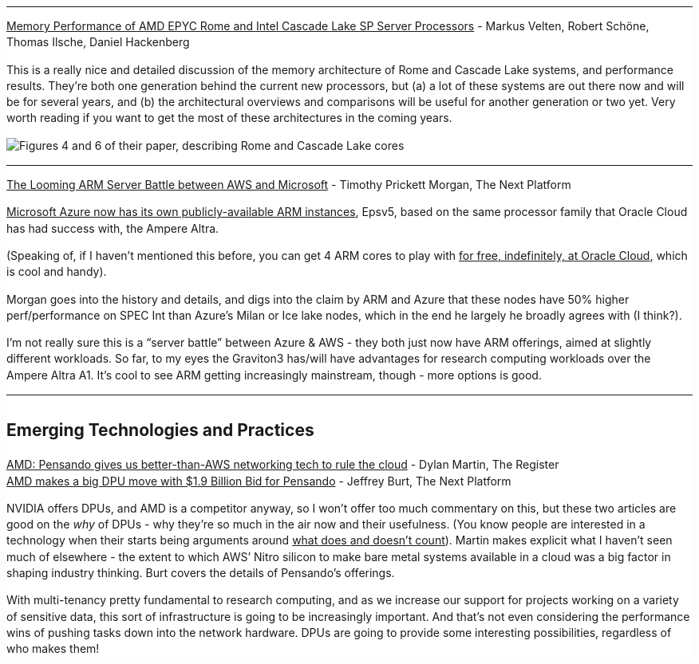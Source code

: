 <hr />

<p><a href="https://arxiv.org/abs/2204.03290">Memory Performance of AMD EPYC Rome and Intel Cascade Lake SP Server Processors</a> - Markus Velten, Robert Schöne, Thomas Ilsche, Daniel Hackenberg</p>

<p>This is a really nice and detailed discussion of the memory architecture of Rome and Cascade Lake systems, and performance results.  They’re both one generation behind the current new processors, but (a) a lot of these systems are out there now and will be for several years, and (b) the architectural overviews and comparisons will be useful for another generation or two yet.   Very worth reading if you want to get the most of these architectures in the coming years.</p>

<p><img alt="Figures 4 and 6 of their paper, describing Rome and Cascade Lake cores" src="https://buttondown.s3.amazonaws.com/images/8355510f-ec2c-4df0-b477-79629a79f8bb.png" /></p>

<hr />

<p><a href="https://www.nextplatform.com/2022/04/05/the-looming-arm-server-battle-between-aws-and-microsoft/">The Looming ARM Server Battle between AWS and Microsoft</a> - Timothy Prickett Morgan, The Next Platform</p>

<p><a href="https://azure.microsoft.com/en-us/blog/now-in-preview-azure-virtual-machines-with-ampere-altra-armbased-processors/">Microsoft Azure now has its own publicly-available ARM instances</a>, Epsv5, based on the same processor family that Oracle Cloud has had success with, the Ampere Altra.</p>

<p>(Speaking of, if I haven’t mentioned this before, you can get 4 ARM cores to play with <a href="https://www.oracle.com/ca-en/cloud/free/#always-free">for free, indefinitely, at Oracle Cloud</a>, which is cool and handy).</p>

<p>Morgan goes into the history and details, and digs into the claim by ARM and Azure that these nodes have 50% higher perf/performance on SPEC Int than Azure’s Milan or Ice lake nodes, which in the end he largely he broadly agrees with (I think?).</p>

<p>I’m not really sure this is a “server battle” between Azure &amp; AWS - they both just now have ARM offerings, aimed at slightly different workloads. So far, to my eyes the Graviton3 has/will have advantages for research computing workloads over the Ampere Altra A1.   It’s cool to see ARM getting increasingly mainstream, though - more options is good.</p>

<hr />

<h2 id="emerging-technologies-and-practices">Emerging Technologies and Practices</h2>

<p><a href="https://www.theregister.com/2022/04/07/amd_pensando_aws/">AMD: Pensando gives us better-than-AWS networking tech to rule the cloud</a> - Dylan Martin, The Register<br />
<a href="https://www.nextplatform.com/2022/04/04/amd-makes-a-big-dpu-move-with-1-9-billion-bid-for-pensando/">AMD makes a big DPU move with $1.9 Billion Bid for Pensando</a> - Jeffrey Burt, The Next Platform</p>

<p>NVIDIA offers DPUs, and AMD is a competitor anyway, so I won’t offer too much commentary on this, but these two articles are good on the <em>why</em> of DPUs - why they’re so much in the air now and their usefulness.  (You know people are interested in a technology when their starts being arguments around <a href="https://blocksandfiles.com/2022/04/04/networkless-pliops-xdp-is-not-a-dpu/">what does and doesn’t count</a>).  Martin makes explicit what I haven’t seen much of elsewhere - the extent to which AWS’ Nitro silicon to make bare metal systems available in a cloud was a big factor in shaping industry thinking.  Burt covers the details of Pensando’s offerings.</p>

<p>With multi-tenancy pretty fundamental to research computing, and as we increase our support for projects working on a variety of sensitive data, this sort of infrastructure is going to be increasingly important.  And that’s not even considering the performance wins of pushing tasks down into the network hardware.  DPUs are going to provide some interesting possibilities, regardless of who makes them!</p>
